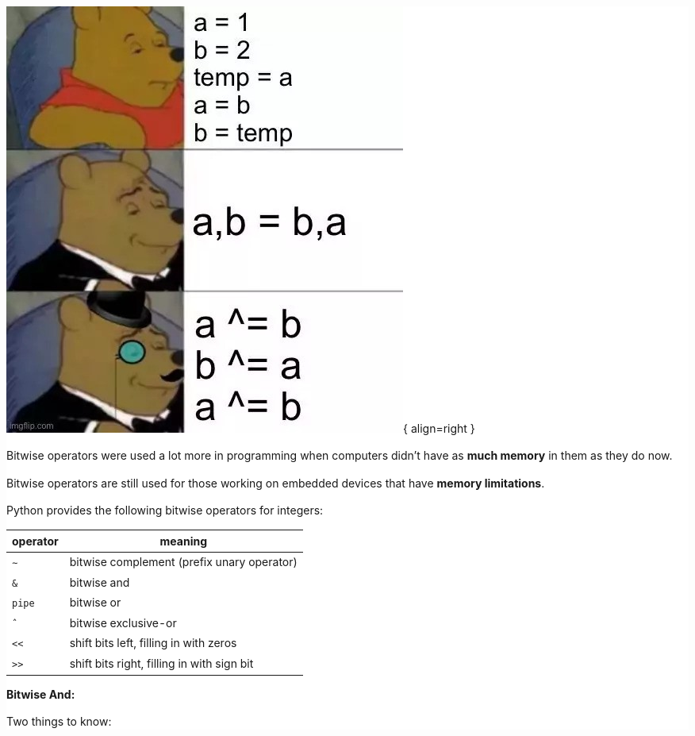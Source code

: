 ![Bitwise Operators](https://raw.githubusercontent.com/kantarcise/learningdsainpython/refs/heads/main/docs/assets/images/chapter1/bitwise.jpg){ align=right }

Bitwise operators were used a lot more in programming when computers didn’t have as **much memory** in them as they do now.

Bitwise operators are still used for those working on embedded devices that have **memory limitations**.

Python provides the following bitwise operators for integers: 

| operator | meaning                                    |
| -------- | ------------------------------------------ |
| `∼`      | bitwise complement (prefix unary operator) |
| `&`      | bitwise and                                |
| `pipe`   | bitwise or                                 |
| `ˆ`      | bitwise exclusive-or                       |
| `<<`     | shift bits left, filling in with zeros     |
| `>>`     | shift bits right, filling in with sign bit |


**Bitwise And:**

Two things to know:
